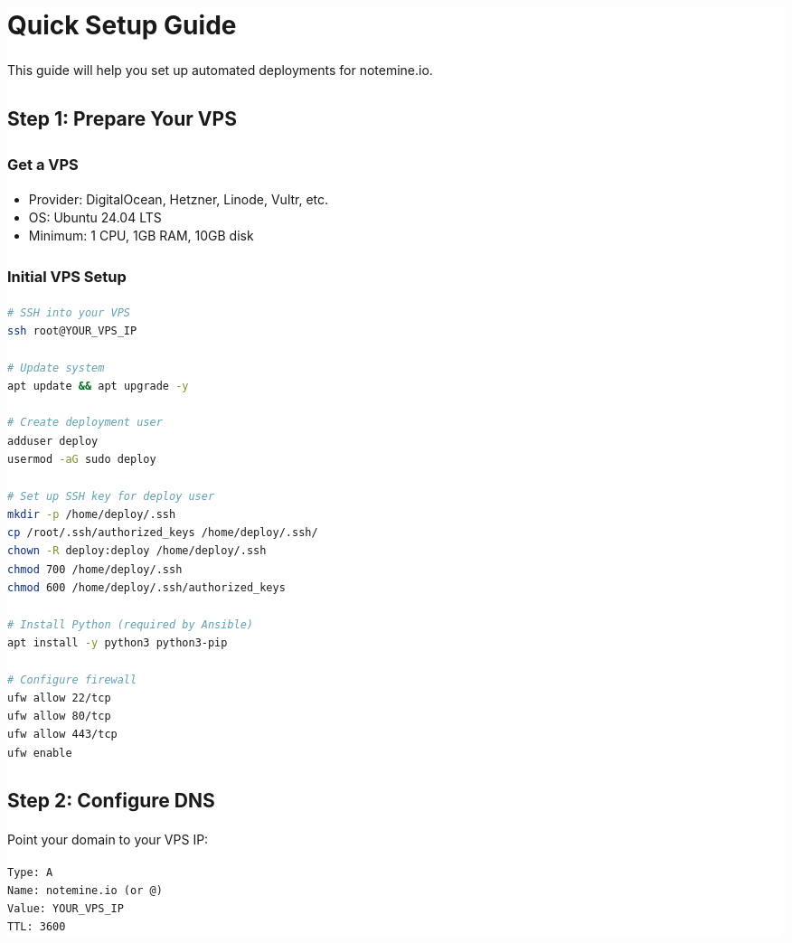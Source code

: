 # Quick Setup Guide

This guide will help you set up automated deployments for notemine.io.

## Step 1: Prepare Your VPS

### Get a VPS
- Provider: DigitalOcean, Hetzner, Linode, Vultr, etc.
- OS: Ubuntu 24.04 LTS
- Minimum: 1 CPU, 1GB RAM, 10GB disk

### Initial VPS Setup

```bash
# SSH into your VPS
ssh root@YOUR_VPS_IP

# Update system
apt update && apt upgrade -y

# Create deployment user
adduser deploy
usermod -aG sudo deploy

# Set up SSH key for deploy user
mkdir -p /home/deploy/.ssh
cp /root/.ssh/authorized_keys /home/deploy/.ssh/
chown -R deploy:deploy /home/deploy/.ssh
chmod 700 /home/deploy/.ssh
chmod 600 /home/deploy/.ssh/authorized_keys

# Install Python (required by Ansible)
apt install -y python3 python3-pip

# Configure firewall
ufw allow 22/tcp
ufw allow 80/tcp
ufw allow 443/tcp
ufw enable
```

## Step 2: Configure DNS

Point your domain to your VPS IP:

```
Type: A
Name: notemine.io (or @)
Value: YOUR_VPS_IP
TTL: 3600
```
